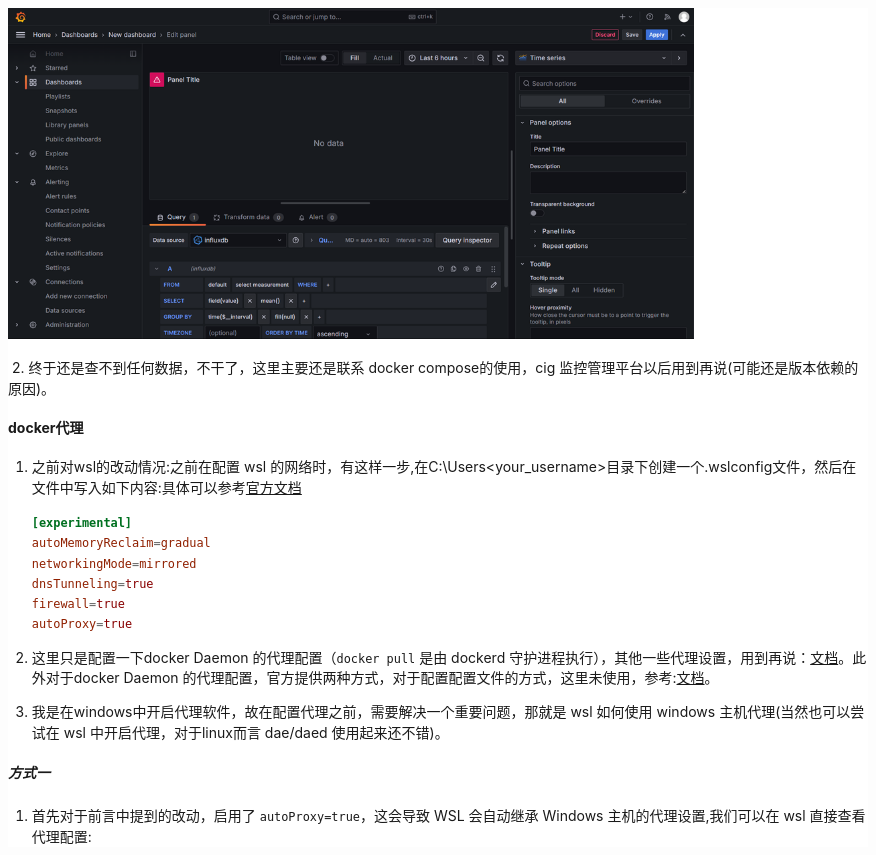 <img src="./assets/image-20241016190706704.png" alt="image-20241016190706704" style="zoom:67%;" />

​	2. 终于还是查不到任何数据，不干了，这里主要还是联系 docker compose的使用，cig 监控管理平台以后用到再说(可能还是版本依赖的原因)。





#### docker代理

1. 之前对wsl的改动情况:之前在配置 wsl 的网络时，有这样一步,在C:\Users\<your_username>目录下创建一个.wslconfig文件，然后在文件中写入如下内容:具体可以参考[官方文档](https://learn.microsoft.com/zh-cn/windows/wsl/networking)

   ```toml
   [experimental]
   autoMemoryReclaim=gradual  
   networkingMode=mirrored
   dnsTunneling=true
   firewall=true
   autoProxy=true
   ```

2. 这里只是配置一下docker Daemon 的代理配置（`docker pull` 是由 dockerd 守护进程执行），其他一些代理设置，用到再说：[文档](https://docs.docker.com/engine/cli/proxy/)。此外对于docker Daemon 的代理配置，官方提供两种方式，对于配置配置文件的方式，这里未使用，参考:[文档](https://docs.docker.com/engine/daemon/proxy/)。

3. 我是在windows中开启代理软件，故在配置代理之前，需要解决一个重要问题，那就是 wsl 如何使用 windows 主机代理(当然也可以尝试在 wsl 中开启代理，对于linux而言 dae/daed 使用起来还不错)。





##### 方式一

1. 首先对于前言中提到的改动，启用了 `autoProxy=true`，这会导致 WSL 会自动继承 Windows 主机的代理设置,我们可以在 wsl 直接查看代理配置:
